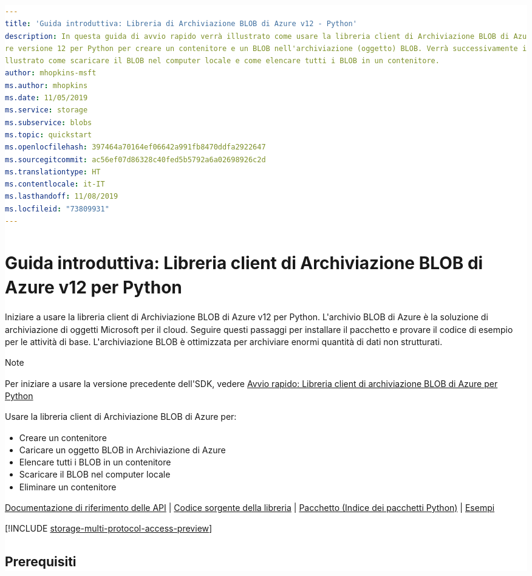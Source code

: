 ```yaml
---
title: 'Guida introduttiva: Libreria di Archiviazione BLOB di Azure v12 - Python'
description: In questa guida di avvio rapido verrà illustrato come usare la libreria client di Archiviazione BLOB di Azure versione 12 per Python per creare un contenitore e un BLOB nell'archiviazione (oggetto) BLOB. Verrà successivamente illustrato come scaricare il BLOB nel computer locale e come elencare tutti i BLOB in un contenitore.
author: mhopkins-msft
ms.author: mhopkins
ms.date: 11/05/2019
ms.service: storage
ms.subservice: blobs
ms.topic: quickstart
ms.openlocfilehash: 397464a70164ef06642a991fb8470ddfa2922647
ms.sourcegitcommit: ac56ef07d86328c40fed5b5792a6a02698926c2d
ms.translationtype: HT
ms.contentlocale: it-IT
ms.lasthandoff: 11/08/2019
ms.locfileid: "73809931"
---
```

# <a name="quickstart-azure-blob-storage-client-library-v12-for-python"></a>Guida introduttiva: Libreria client di Archiviazione BLOB di Azure v12 per Python

Iniziare a usare la libreria client di Archiviazione BLOB di Azure v12 per Python. L'archivio BLOB di Azure è la soluzione di archiviazione di oggetti Microsoft per il cloud. Seguire questi passaggi per installare il pacchetto e provare il codice di esempio per le attività di base. L'archiviazione BLOB è ottimizzata per archiviare enormi quantità di dati non strutturati.

> [!NOTE]
> Per iniziare a usare la versione precedente dell'SDK, vedere [Avvio rapido: Libreria client di archiviazione BLOB di Azure per Python](storage-quickstart-blobs-python-legacy.md)

Usare la libreria client di Archiviazione BLOB di Azure per:

* Creare un contenitore
* Caricare un oggetto BLOB in Archiviazione di Azure
* Elencare tutti i BLOB in un contenitore
* Scaricare il BLOB nel computer locale
* Eliminare un contenitore

[Documentazione di riferimento delle API](/python/api/azure-storage-blob) | [Codice sorgente della libreria](https://github.com/Azure/azure-sdk-for-python/tree/master/sdk/storage/azure-storage-blob) | [Pacchetto (Indice dei pacchetti Python)](https://pypi.org/project/azure-storage-blob/) | [Esempi](https://github.com/Azure/azure-sdk-for-python/tree/master/sdk/storage/azure-storage-blob/samples)

[!INCLUDE [storage-multi-protocol-access-preview](../../../includes/storage-multi-protocol-access-preview.md)]

## <a name="prerequisites"></a>Prerequisiti
